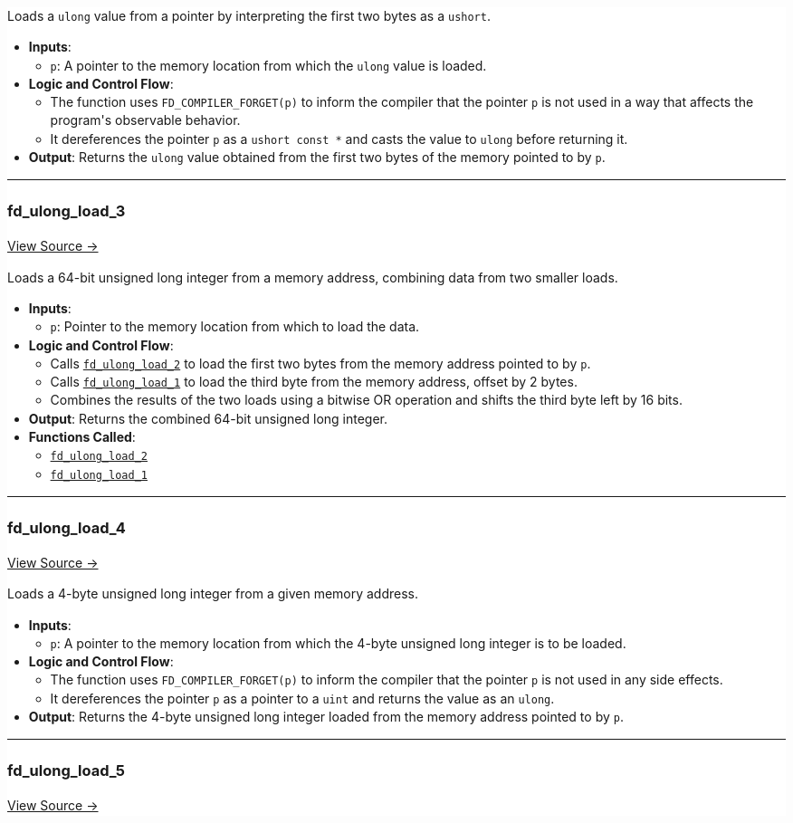 Loads a `ulong` value from a pointer by interpreting the first two bytes as a `ushort`.
- **Inputs**:
    - `p`: A pointer to the memory location from which the `ulong` value is loaded.
- **Logic and Control Flow**:
    - The function uses `FD_COMPILER_FORGET(p)` to inform the compiler that the pointer `p` is not used in a way that affects the program's observable behavior.
    - It dereferences the pointer `p` as a `ushort const *` and casts the value to `ulong` before returning it.
- **Output**: Returns the `ulong` value obtained from the first two bytes of the memory pointed to by `p`.


---
### fd\_ulong\_load\_3
[View Source →](<../../../../../src/util/bits/fd_bits.h#L751>)

Loads a 64-bit unsigned long integer from a memory address, combining data from two smaller loads.
- **Inputs**:
    - `p`: Pointer to the memory location from which to load the data.
- **Logic and Control Flow**:
    - Calls [`fd_ulong_load_2`](<#fd_ulong_load_2>) to load the first two bytes from the memory address pointed to by `p`.
    - Calls [`fd_ulong_load_1`](<#fd_ulong_load_1>) to load the third byte from the memory address, offset by 2 bytes.
    - Combines the results of the two loads using a bitwise OR operation and shifts the third byte left by 16 bits.
- **Output**: Returns the combined 64-bit unsigned long integer.
- **Functions Called**:
    - [`fd_ulong_load_2`](<#fd_ulong_load_2>)
    - [`fd_ulong_load_1`](<#fd_ulong_load_1>)


---
### fd\_ulong\_load\_4
[View Source →](<../../../../../src/util/bits/fd_bits.h#L752>)

Loads a 4-byte unsigned long integer from a given memory address.
- **Inputs**:
    - `p`: A pointer to the memory location from which the 4-byte unsigned long integer is to be loaded.
- **Logic and Control Flow**:
    - The function uses `FD_COMPILER_FORGET(p)` to inform the compiler that the pointer `p` is not used in any side effects.
    - It dereferences the pointer `p` as a pointer to a `uint` and returns the value as an `ulong`.
- **Output**: Returns the 4-byte unsigned long integer loaded from the memory address pointed to by `p`.


---
### fd\_ulong\_load\_5
[View Source →](<../../../../../src/util/bits/fd_bits.h#L753>)
